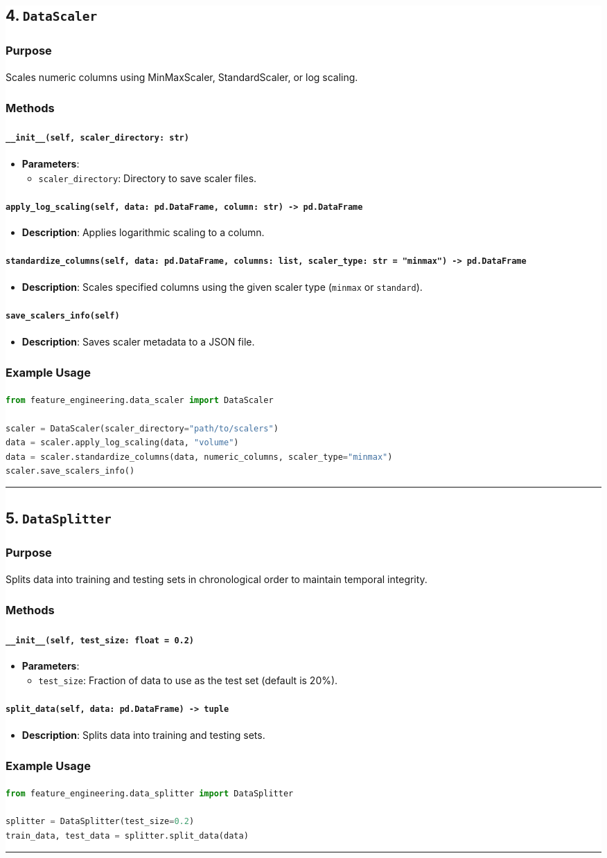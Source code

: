 
## 4. `DataScaler`

### Purpose
Scales numeric columns using MinMaxScaler, StandardScaler, or log scaling.

### Methods

#### `__init__(self, scaler_directory: str)`
- **Parameters**:
  - `scaler_directory`: Directory to save scaler files.

#### `apply_log_scaling(self, data: pd.DataFrame, column: str) -> pd.DataFrame`
- **Description**: Applies logarithmic scaling to a column.

#### `standardize_columns(self, data: pd.DataFrame, columns: list, scaler_type: str = "minmax") -> pd.DataFrame`
- **Description**: Scales specified columns using the given scaler type (`minmax` or `standard`).

#### `save_scalers_info(self)`
- **Description**: Saves scaler metadata to a JSON file.

### Example Usage
```python
from feature_engineering.data_scaler import DataScaler

scaler = DataScaler(scaler_directory="path/to/scalers")
data = scaler.apply_log_scaling(data, "volume")
data = scaler.standardize_columns(data, numeric_columns, scaler_type="minmax")
scaler.save_scalers_info()
```

---

## 5. `DataSplitter`

### Purpose
Splits data into training and testing sets in chronological order to maintain temporal integrity.

### Methods

#### `__init__(self, test_size: float = 0.2)`
- **Parameters**:
  - `test_size`: Fraction of data to use as the test set (default is 20%).

#### `split_data(self, data: pd.DataFrame) -> tuple`
- **Description**: Splits data into training and testing sets.

### Example Usage
```python
from feature_engineering.data_splitter import DataSplitter

splitter = DataSplitter(test_size=0.2)
train_data, test_data = splitter.split_data(data)
```

---